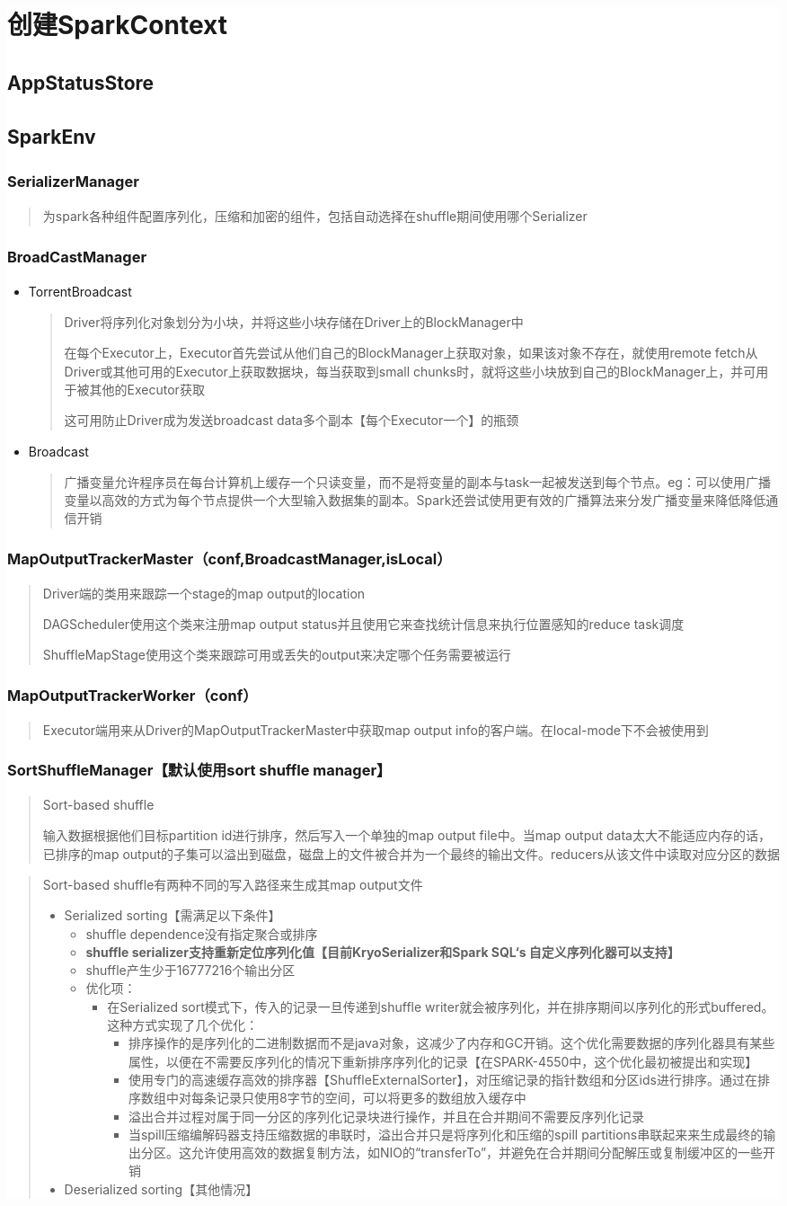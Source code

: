 # 创建SparkContext

## AppStatusStore

## SparkEnv

### SerializerManager

> 为spark各种组件配置序列化，压缩和加密的组件，包括自动选择在shuffle期间使用哪个Serializer

### BroadCastManager

+ TorrentBroadcast

  > Driver将序列化对象划分为小块，并将这些小块存储在Driver上的BlockManager中
  >
  > 在每个Executor上，Executor首先尝试从他们自己的BlockManager上获取对象，如果该对象不存在，就使用remote fetch从Driver或其他可用的Executor上获取数据块，每当获取到small chunks时，就将这些小块放到自己的BlockManager上，并可用于被其他的Executor获取
  >
  > 这可用防止Driver成为发送broadcast data多个副本【每个Executor一个】的瓶颈
  
+ Broadcast

  > 广播变量允许程序员在每台计算机上缓存一个只读变量，而不是将变量的副本与task一起被发送到每个节点。eg：可以使用广播变量以高效的方式为每个节点提供一个大型输入数据集的副本。Spark还尝试使用更有效的广播算法来分发广播变量来降低降低通信开销

### MapOutputTrackerMaster（conf,BroadcastManager,isLocal）

> Driver端的类用来跟踪一个stage的map output的location
>
> DAGScheduler使用这个类来注册map output status并且使用它来查找统计信息来执行位置感知的reduce task调度
>
> ShuffleMapStage使用这个类来跟踪可用或丢失的output来决定哪个任务需要被运行

### MapOutputTrackerWorker（conf）

> Executor端用来从Driver的MapOutputTrackerMaster中获取map output info的客户端。在local-mode下不会被使用到

### SortShuffleManager【默认使用sort shuffle manager】

> Sort-based shuffle
>
> 输入数据根据他们目标partition id进行排序，然后写入一个单独的map output file中。当map output data太大不能适应内存的话，已排序的map output的子集可以溢出到磁盘，磁盘上的文件被合并为一个最终的输出文件。reducers从该文件中读取对应分区的数据

> Sort-based shuffle有两种不同的写入路径来生成其map output文件
>
> + Serialized sorting【需满足以下条件】
>   + shuffle dependence没有指定聚合或排序
>   + **shuffle serializer支持重新定位序列化值【目前KryoSerializer和Spark SQL‘s 自定义序列化器可以支持】**
>   + shuffle产生少于16777216个输出分区
>   + 优化项：
>     + 在Serialized sort模式下，传入的记录一旦传递到shuffle writer就会被序列化，并在排序期间以序列化的形式buffered。这种方式实现了几个优化：
>       + 排序操作的是序列化的二进制数据而不是java对象，这减少了内存和GC开销。这个优化需要数据的序列化器具有某些属性，以便在不需要反序列化的情况下重新排序序列化的记录【在SPARK-4550中，这个优化最初被提出和实现】
>       + 使用专门的高速缓存高效的排序器【ShuffleExternalSorter】，对压缩记录的指针数组和分区ids进行排序。通过在排序数组中对每条记录只使用8字节的空间，可以将更多的数组放入缓存中
>       + 溢出合并过程对属于同一分区的序列化记录块进行操作，并且在合并期间不需要反序列化记录
>       + 当spill压缩编解码器支持压缩数据的串联时，溢出合并只是将序列化和压缩的spill partitions串联起来来生成最终的输出分区。这允许使用高效的数据复制方法，如NIO的“transferTo”，并避免在合并期间分配解压或复制缓冲区的一些开销
> + Deserialized sorting【其他情况】
